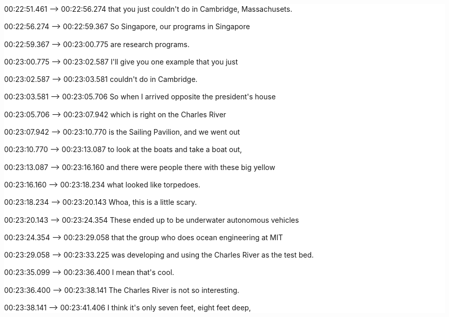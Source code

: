 00:22:51.461 --> 00:22:56.274
that you just couldn't do
in Cambridge, Massachusets.

00:22:56.274 --> 00:22:59.367
So Singapore, our programs in Singapore

00:22:59.367 --> 00:23:00.775
are research programs.

00:23:00.775 --> 00:23:02.587
I'll give you one example that you just

00:23:02.587 --> 00:23:03.581
couldn't do in Cambridge.

00:23:03.581 --> 00:23:05.706
So when I arrived opposite
the president's house

00:23:05.706 --> 00:23:07.942
which is right on the Charles River

00:23:07.942 --> 00:23:10.770
is the Sailing Pavilion, and we went out

00:23:10.770 --> 00:23:13.087
to look at the boats and take a boat out,

00:23:13.087 --> 00:23:16.160
and there were people
there with these big yellow

00:23:16.160 --> 00:23:18.234
what looked like torpedoes.

00:23:18.234 --> 00:23:20.143
Whoa, this is a little scary.

00:23:20.143 --> 00:23:24.354
These ended up to be
underwater autonomous vehicles

00:23:24.354 --> 00:23:29.058
that the group who does
ocean engineering at MIT

00:23:29.058 --> 00:23:33.225
was developing and using the
Charles River as the test bed.

00:23:35.099 --> 00:23:36.400
I mean that's cool.

00:23:36.400 --> 00:23:38.141
The Charles River is not so interesting.

00:23:38.141 --> 00:23:41.406
I think it's only seven
feet, eight feet deep,
